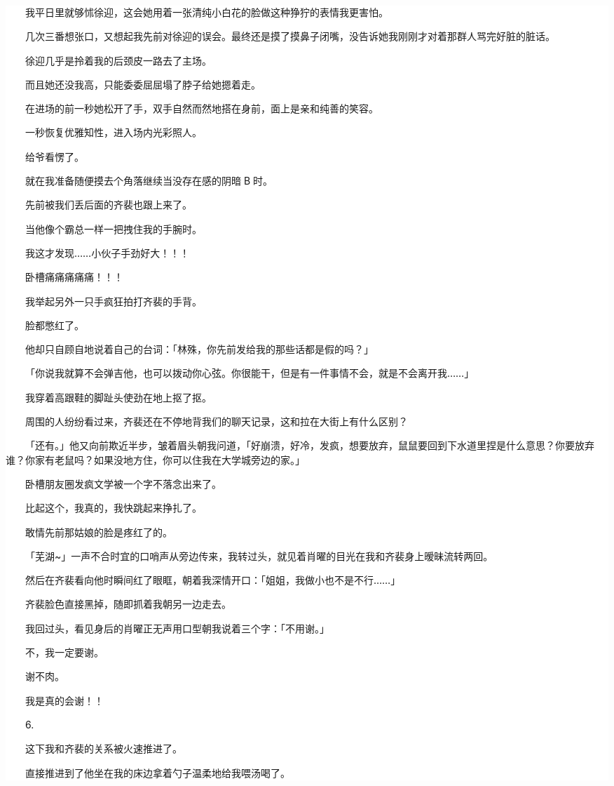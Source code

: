 &emsp;&emsp;我平日里就够怵徐迎，这会她用着一张清纯小白花的脸做这种狰狞的表情我更害怕。  
  
&emsp;&emsp;几次三番想张口，又想起我先前对徐迎的误会。最终还是摸了摸鼻子闭嘴，没告诉她我刚刚才对着那群人骂完好脏的脏话。  
  
&emsp;&emsp;徐迎几乎是拎着我的后颈皮一路去了主场。  
  
&emsp;&emsp;而且她还没我高，只能委委屈屈塌了脖子给她摁着走。  
  
&emsp;&emsp;在进场的前一秒她松开了手，双手自然而然地搭在身前，面上是亲和纯善的笑容。  
  
&emsp;&emsp;一秒恢复优雅知性，进入场内光彩照人。  
  
&emsp;&emsp;给爷看愣了。  
  
&emsp;&emsp;就在我准备随便摸去个角落继续当没存在感的阴暗 B 时。  
  
&emsp;&emsp;先前被我们丢后面的齐裴也跟上来了。  
  
&emsp;&emsp;当他像个霸总一样一把拽住我的手腕时。  
  
&emsp;&emsp;我这才发现……小伙子手劲好大！！！  
  
&emsp;&emsp;卧槽痛痛痛痛痛！！！  
  
&emsp;&emsp;我举起另外一只手疯狂拍打齐裴的手背。  
  
&emsp;&emsp;脸都憋红了。  
  
&emsp;&emsp;他却只自顾自地说着自己的台词：「林殊，你先前发给我的那些话都是假的吗？」  
  
&emsp;&emsp;「你说我就算不会弹吉他，也可以拨动你心弦。你很能干，但是有一件事情不会，就是不会离开我……」  
  
&emsp;&emsp;我穿着高跟鞋的脚趾头使劲在地上抠了抠。  
  
&emsp;&emsp;周围的人纷纷看过来，齐裴还在不停地背我们的聊天记录，这和拉在大街上有什么区别？  
  
&emsp;&emsp;「还有。」他又向前欺近半步，皱着眉头朝我问道，「好崩溃，好冷，发疯，想要放弃，鼠鼠要回到下水道里捏是什么意思？你要放弃谁？你家有老鼠吗？如果没地方住，你可以住我在大学城旁边的家。」  
  
&emsp;&emsp;卧槽朋友圈发疯文学被一个字不落念出来了。  
  
&emsp;&emsp;比起这个，我真的，我快跳起来挣扎了。  
  
&emsp;&emsp;敢情先前那姑娘的脸是疼红了的。  
  
&emsp;&emsp;「芜湖~」一声不合时宜的口哨声从旁边传来，我转过头，就见着肖曜的目光在我和齐裴身上暧昧流转两回。  
  
&emsp;&emsp;然后在齐裴看向他时瞬间红了眼眶，朝着我深情开口：「姐姐，我做小也不是不行……」  
  
&emsp;&emsp;齐裴脸色直接黑掉，随即抓着我朝另一边走去。  
  
&emsp;&emsp;我回过头，看见身后的肖曜正无声用口型朝我说着三个字：「不用谢。」  
  
&emsp;&emsp;不，我一定要谢。  
  
&emsp;&emsp;谢不肉。  
  
&emsp;&emsp;我是真的会谢！！  
  
&emsp;&emsp;6.  
  
&emsp;&emsp;这下我和齐裴的关系被火速推进了。  
  
&emsp;&emsp;直接推进到了他坐在我的床边拿着勺子温柔地给我喂汤喝了。  
  